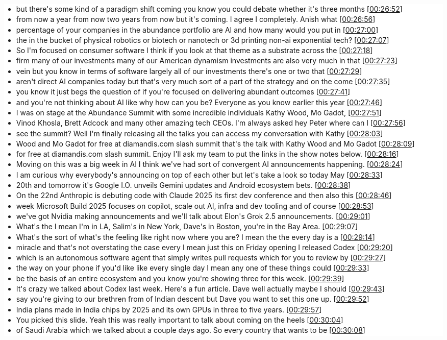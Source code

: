 *  but there's some kind of a paradigm shift coming you know you could debate whether it's three months [[00:26:52](https://www.youtube.com/watch?v=6aGnTgkw0kA&t=1612.8s)]
*  from now a year from now two years from now but it's coming. I agree I completely. Anish what [[00:26:56](https://www.youtube.com/watch?v=6aGnTgkw0kA&t=1616.56s)]
*  percentage of your companies in the abundance portfolio are AI and how many would you put in [[00:27:00](https://www.youtube.com/watch?v=6aGnTgkw0kA&t=1620.6399999999999s)]
*  the in the bucket of physical robotics or biotech or nanotech or 3d printing non-ai exponential tech? [[00:27:07](https://www.youtube.com/watch?v=6aGnTgkw0kA&t=1627.76s)]
*  So I'm focused on consumer software I think if you look at that theme as a substrate across the [[00:27:18](https://www.youtube.com/watch?v=6aGnTgkw0kA&t=1638.3999999999999s)]
*  firm many of our investments many of our American dynamism investments are also very much in that [[00:27:23](https://www.youtube.com/watch?v=6aGnTgkw0kA&t=1643.9199999999998s)]
*  vein but you know in terms of software largely all of our investments there's one or two that [[00:27:29](https://www.youtube.com/watch?v=6aGnTgkw0kA&t=1649.1999999999998s)]
*  aren't direct AI companies today but that's very much sort of a part of the strategy and on the come [[00:27:35](https://www.youtube.com/watch?v=6aGnTgkw0kA&t=1655.6799999999998s)]
*  you know it just begs the question of if you're focused on delivering abundant outcomes [[00:27:41](https://www.youtube.com/watch?v=6aGnTgkw0kA&t=1661.6s)]
*  and you're not thinking about AI like why how can you be? Everyone as you know earlier this year [[00:27:46](https://www.youtube.com/watch?v=6aGnTgkw0kA&t=1666.0s)]
*  I was on stage at the Abundance Summit with some incredible individuals Kathy Wood, Mo Gadot, [[00:27:51](https://www.youtube.com/watch?v=6aGnTgkw0kA&t=1671.84s)]
*  Vinod Khosla, Brett Adcock and many other amazing tech CEOs. I'm always asked hey Peter where can I [[00:27:56](https://www.youtube.com/watch?v=6aGnTgkw0kA&t=1676.8s)]
*  see the summit? Well I'm finally releasing all the talks you can access my conversation with Kathy [[00:28:03](https://www.youtube.com/watch?v=6aGnTgkw0kA&t=1683.44s)]
*  Wood and Mo Gadot for free at diamandis.com slash summit that's the talk with Kathy Wood and Mo Gadot [[00:28:09](https://www.youtube.com/watch?v=6aGnTgkw0kA&t=1689.44s)]
*  for free at diamandis.com slash summit. Enjoy I'll ask my team to put the links in the show notes below. [[00:28:16](https://www.youtube.com/watch?v=6aGnTgkw0kA&t=1696.96s)]
*  Moving on this was a big week in AI I think we've had sort of convergent AI announcements happening. [[00:28:24](https://www.youtube.com/watch?v=6aGnTgkw0kA&t=1704.88s)]
*  I am curious why everybody's announcing on top of each other but let's take a look so today May [[00:28:33](https://www.youtube.com/watch?v=6aGnTgkw0kA&t=1713.04s)]
*  20th and tomorrow it's Google I.O. unveils Gemini updates and Android ecosystem bets. [[00:28:38](https://www.youtube.com/watch?v=6aGnTgkw0kA&t=1718.88s)]
*  On the 22nd Anthropic is debuting code with Claude 2025 its first dev conference and then also this [[00:28:46](https://www.youtube.com/watch?v=6aGnTgkw0kA&t=1726.3200000000002s)]
*  week Microsoft Build 2025 focuses on copilot, scale out AI, infra and dev tooling and of course [[00:28:53](https://www.youtube.com/watch?v=6aGnTgkw0kA&t=1733.5200000000002s)]
*  we've got Nvidia making announcements and we'll talk about Elon's Grok 2.5 announcements. [[00:29:01](https://www.youtube.com/watch?v=6aGnTgkw0kA&t=1741.0400000000002s)]
*  What's the I mean I'm in LA, Salim's in New York, Dave's in Boston, you're in the Bay Area. [[00:29:07](https://www.youtube.com/watch?v=6aGnTgkw0kA&t=1747.2s)]
*  What's the sort of what's the feeling like right now where you are? I mean the the every day is a [[00:29:14](https://www.youtube.com/watch?v=6aGnTgkw0kA&t=1754.3999999999999s)]
*  miracle and that's not overstating the case every I mean just this on Friday opening I released Codex [[00:29:20](https://www.youtube.com/watch?v=6aGnTgkw0kA&t=1760.72s)]
*  which is an autonomous software agent that simply writes pull requests which for you to review by [[00:29:27](https://www.youtube.com/watch?v=6aGnTgkw0kA&t=1767.2s)]
*  the way on your phone if you'd like like every single day I mean any one of these things could [[00:29:33](https://www.youtube.com/watch?v=6aGnTgkw0kA&t=1773.8400000000001s)]
*  be the basis of an entire ecosystem and you know you're showing three for this week. [[00:29:39](https://www.youtube.com/watch?v=6aGnTgkw0kA&t=1779.6000000000001s)]
*  It's crazy we talked about Codex last week. Here's a fun article. Dave well actually maybe I should [[00:29:43](https://www.youtube.com/watch?v=6aGnTgkw0kA&t=1783.6000000000001s)]
*  say you're giving to our brethren from of Indian descent but Dave you want to set this one up. [[00:29:52](https://www.youtube.com/watch?v=6aGnTgkw0kA&t=1792.16s)]
*  India plans made in India chips by 2025 and its own GPUs in three to five years. [[00:29:57](https://www.youtube.com/watch?v=6aGnTgkw0kA&t=1797.84s)]
*  You picked this slide. Yeah this was really important to talk about coming on the heels [[00:30:04](https://www.youtube.com/watch?v=6aGnTgkw0kA&t=1804.0s)]
*  of Saudi Arabia which we talked about a couple days ago. So every country that wants to be [[00:30:08](https://www.youtube.com/watch?v=6aGnTgkw0kA&t=1808.3999999999999s)]
